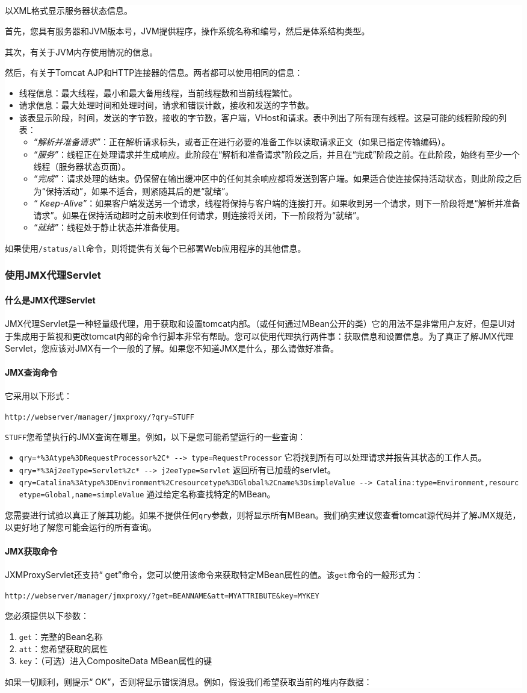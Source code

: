 以XML格式显示服务器状态信息。

首先，您具有服务器和JVM版本号，JVM提供程序，操作系统名称和编号，然后是体系结构类型。

其次，有关于JVM内存使用情况的信息。

然后，有关于Tomcat AJP和HTTP连接器的信息。两者都可以使用相同的信息：

- 线程信息：最大线程，最小和最大备用线程，当前线程数和当前线程繁忙。
- 请求信息：最大处理时间和处理时间，请求和错误计数，接收和发送的字节数。
- 该表显示阶段，时间，发送的字节数，接收的字节数，客户端，VHost和请求。表中列出了所有现有线程。这是可能的线程阶段的列表：
  - *“解析并准备请求”*：正在解析请求标头，或者正在进行必要的准备工作以读取请求正文（如果已指定传输编码）。
  - *“服务”*：线程正在处理请求并生成响应。此阶段在“解析和准备请求”阶段之后，并且在“完成”阶段之前。在此阶段，始终有至少一个线程（服务器状态页面）。
  - *“完成”*：请求处理的结束。仍保留在输出缓冲区中的任何其余响应都将发送到客户端。如果适合使连接保持活动状态，则此阶段之后为“保持活动”，如果不适合，则紧随其后的是“就绪”。
  - *“ Keep-Alive”*：如果客户端发送另一个请求，线程将保持与客户端的连接打开。如果收到另一个请求，则下一阶段将是“解析并准备请求”。如果在保持活动超时之前未收到任何请求，则连接将关闭，下一阶段将为“就绪”。
  - *“就绪”*：线程处于静止状态并准备使用。

如果使用`/status/all`命令，则将提供有关每个已部署Web应用程序的其他信息。

### 使用JMX代理Servlet

#### 什么是JMX代理Servlet

JMX代理Servlet是一种轻量级代理，用于获取和设置tomcat内部。（或任何通过MBean公开的类）它的用法不是非常用户友好，但是UI对于集成用于监视和更改tomcat内部的命令行脚本非常有帮助。您可以使用代理执行两件事：获取信息和设置信息。为了真正了解JMX代理Servlet，您应该对JMX有一个一般的了解。如果您不知道JMX是什么，那么请做好准备。

#### JMX查询命令

它采用以下形式：

```
http://webserver/manager/jmxproxy/?qry=STUFF
```

`STUFF`您希望执行的JMX查询在哪里。例如，以下是您可能希望运行的一些查询：

- `qry=*%3Atype%3DRequestProcessor%2C* --> type=RequestProcessor` 它将找到所有可以处理请求并报告其状态的工作人员。
- `qry=*%3Aj2eeType=Servlet%2c* --> j2eeType=Servlet` 返回所有已加载的servlet。
- `qry=Catalina%3Atype%3DEnvironment%2Cresourcetype%3DGlobal%2Cname%3DsimpleValue --> Catalina:type=Environment,resourcetype=Global,name=simpleValue` 通过给定名称查找特定的MBean。

您需要进行试验以真正了解其功能。如果不提供任何`qry`参数，则将显示所有MBean。我们确实建议您查看tomcat源代码并了解JMX规范，以更好地了解您可能会运行的所有查询。

#### JMX获取命令

JXMProxyServlet还支持“ get”命令，您可以使用该命令来获取特定MBean属性的值。该`get`命令的一般形式为：

```
http://webserver/manager/jmxproxy/?get=BEANNAME&att=MYATTRIBUTE&key=MYKEY
```

您必须提供以下参数：

1. `get`：完整的Bean名称
2. `att`：您希望获取的属性
3. `key`：（可选）进入CompositeData MBean属性的键

如果一切顺利，则提示“ OK”，否则将显示错误消息。例如，假设我们希望获取当前的堆内存数据：
